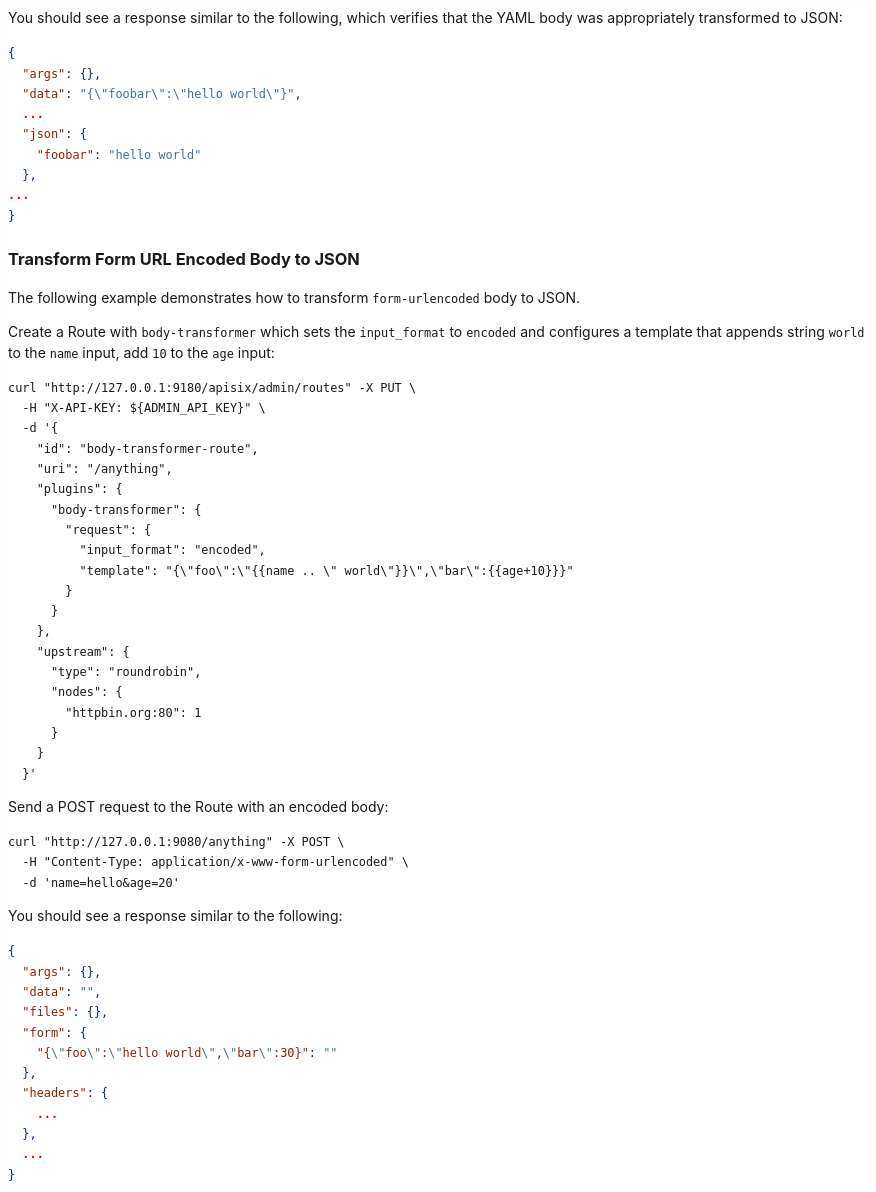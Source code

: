 You should see a response similar to the following, which verifies that the YAML body was appropriately transformed to JSON:

```json
{
  "args": {},
  "data": "{\"foobar\":\"hello world\"}",
  ...
  "json": {
    "foobar": "hello world"
  },
...
}
```

### Transform Form URL Encoded Body to JSON

The following example demonstrates how to transform `form-urlencoded` body to JSON.

Create a Route with `body-transformer` which sets the `input_format` to `encoded` and configures a template that appends string `world` to the `name` input, add `10` to the `age` input:

```shell
curl "http://127.0.0.1:9180/apisix/admin/routes" -X PUT \
  -H "X-API-KEY: ${ADMIN_API_KEY}" \
  -d '{
    "id": "body-transformer-route",
    "uri": "/anything",
    "plugins": {
      "body-transformer": {
        "request": {
          "input_format": "encoded",
          "template": "{\"foo\":\"{{name .. \" world\"}}\",\"bar\":{{age+10}}}"
        }
      }
    },
    "upstream": {
      "type": "roundrobin",
      "nodes": {
        "httpbin.org:80": 1
      }
    }
  }'
```

Send a POST request to the Route with an encoded body:

```shell
curl "http://127.0.0.1:9080/anything" -X POST \
  -H "Content-Type: application/x-www-form-urlencoded" \
  -d 'name=hello&age=20'
```

You should see a response similar to the following:

```json
{
  "args": {},
  "data": "",
  "files": {},
  "form": {
    "{\"foo\":\"hello world\",\"bar\":30}": ""
  },
  "headers": {
    ...
  },
  ...
}
```